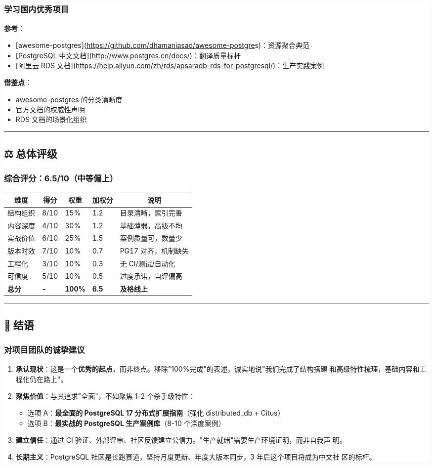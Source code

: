### 学习国内优秀项目

**参考**：

- [awesome-postgres](<https://github.com/dhamaniasad/awesome-postgre>s)：资源聚合典范
- [PostgreSQL 中文文档](<http://www.postgres.cn/docs>/)：翻译质量标杆
- [阿里云 RDS 文档](<https://help.aliyun.com/zh/rds/apsaradb-rds-for-postgresql>/)：生产实践案例

**借鉴点**：

- awesome-postgres 的分类清晰度
- 官方文档的权威性声明
- RDS 文档的场景化组织

---

## ⚖️ 总体评级

### 综合评分：**6.5/10**（中等偏上）

| **维度** | **得分** | **权重** | **加权分** | **说明**            |
| -------- | -------- | -------- | ---------- | ------------------- |
| 结构组织 | 8/10     | 15%      | 1.2        | 目录清晰，索引完善  |
| 内容深度 | 4/10     | 30%      | 1.2        | 基础薄弱，高级不均  |
| 实战价值 | 6/10     | 25%      | 1.5        | 案例质量可，数量少  |
| 版本时效 | 7/10     | 10%      | 0.7        | PG17 对齐，机制缺失 |
| 工程化   | 3/10     | 10%      | 0.3        | 无 CI/测试/自动化   |
| 可信度   | 5/10     | 10%      | 0.5        | 过度承诺，自评偏高  |
| **总分** | **-**    | **100%** | **6.5**    | **及格线上**        |

---

## 💬 结语

### 对项目团队的诚挚建议

1. **承认现状**：这是一个**优秀的起点**，而非终点。移除"100%完成"的表述，诚实地说"我们完成了结构搭建
   和高级特性梳理，基础内容和工程化仍在路上"。

2. **聚焦价值**：与其追求"全面"，不如聚焦 1-2 个杀手级特性：

   - 选项 A：**最全面的 PostgreSQL 17 分布式扩展指南**（强化 distributed_db + Citus）
   - 选项 B：**最实战的 PostgreSQL 生产案例库**（8-10 个深度案例）

3. **建立信任**：通过 CI 验证、外部评审、社区反馈建立公信力。"生产就绪"需要生产环境证明，而非自我声
   明。

4. **长期主义**：PostgreSQL 社区是长跑赛道，坚持月度更新、年度大版本同步，3 年后这个项目将成为中文社
   区的标杆。
